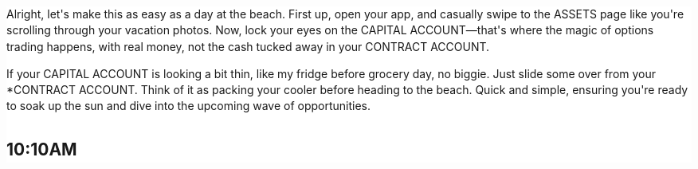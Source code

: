 Alright, let's make this as easy as a day at the beach. First up, open your app, and casually swipe to the ASSETS page like you're scrolling through your vacation photos. Now, lock your eyes on the CAPITAL ACCOUNT—that's where the magic of options trading happens, with real money, not the cash tucked away in your CONTRACT ACCOUNT.

If your CAPITAL ACCOUNT is looking a bit thin, like my fridge before grocery day, no biggie. Just slide some over from your *CONTRACT ACCOUNT. Think of it as packing your cooler before heading to the beach. Quick and simple, ensuring you're ready to soak up the sun and dive into the upcoming wave of opportunities.

## 10:10AM
